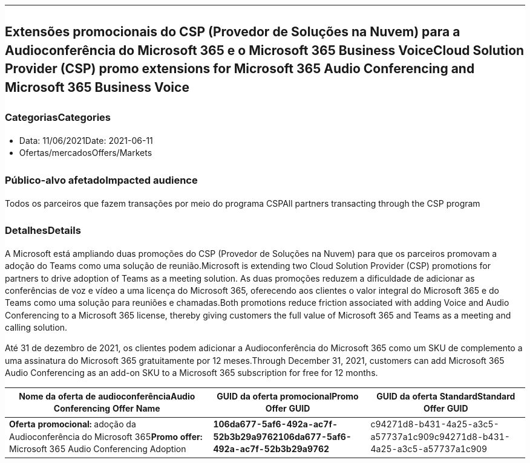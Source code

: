 
________________
## <a name="cloud-solution-provider-csp-promo-extensions-for-microsoft-365-audio-conferencing-and-microsoft-365-business-voice"></a><a name="5"></a><span data-ttu-id="7f4ed-242">Extensões promocionais do CSP (Provedor de Soluções na Nuvem) para a Audioconferência do Microsoft 365 e o Microsoft 365 Business Voice</span><span class="sxs-lookup"><span data-stu-id="7f4ed-242">Cloud Solution Provider (CSP) promo extensions for Microsoft 365 Audio Conferencing and Microsoft 365 Business Voice</span></span> 

### <a name="categories"></a><span data-ttu-id="7f4ed-243">Categorias</span><span class="sxs-lookup"><span data-stu-id="7f4ed-243">Categories</span></span>

- <span data-ttu-id="7f4ed-244">Data: 11/06/2021</span><span class="sxs-lookup"><span data-stu-id="7f4ed-244">Date: 2021-06-11</span></span>
- <span data-ttu-id="7f4ed-245">Ofertas/mercados</span><span class="sxs-lookup"><span data-stu-id="7f4ed-245">Offers/Markets</span></span>

### <a name="impacted-audience"></a><span data-ttu-id="7f4ed-246">Público-alvo afetado</span><span class="sxs-lookup"><span data-stu-id="7f4ed-246">Impacted audience</span></span>

<span data-ttu-id="7f4ed-247">Todos os parceiros que fazem transações por meio do programa CSP</span><span class="sxs-lookup"><span data-stu-id="7f4ed-247">All partners transacting through the CSP program</span></span>

### <a name="details"></a><span data-ttu-id="7f4ed-248">Detalhes</span><span class="sxs-lookup"><span data-stu-id="7f4ed-248">Details</span></span>

<span data-ttu-id="7f4ed-249">A Microsoft está ampliando duas promoções do CSP (Provedor de Soluções na Nuvem) para que os parceiros promovam a adoção do Teams como uma solução de reunião.</span><span class="sxs-lookup"><span data-stu-id="7f4ed-249">Microsoft is extending two Cloud Solution Provider (CSP) promotions for partners to drive adoption of Teams as a meeting solution.</span></span> <span data-ttu-id="7f4ed-250">As duas promoções reduzem a dificuldade de adicionar as conferências de voz e vídeo a uma licença do Microsoft 365, oferecendo aos clientes o valor integral do Microsoft 365 e do Teams como uma solução para reuniões e chamadas.</span><span class="sxs-lookup"><span data-stu-id="7f4ed-250">Both promotions reduce friction associated with adding Voice and Audio Conferencing to a Microsoft 365 license, thereby giving customers the full value of Microsoft 365 and Teams as a meeting and calling solution.</span></span> 

<span data-ttu-id="7f4ed-251">Até 31 de dezembro de 2021, os clientes podem adicionar a Audioconferência do Microsoft 365 como um SKU de complemento a uma assinatura do Microsoft 365 gratuitamente por 12 meses.</span><span class="sxs-lookup"><span data-stu-id="7f4ed-251">Through December 31, 2021, customers can add Microsoft 365 Audio Conferencing as an add-on SKU to a Microsoft 365 subscription for free for 12 months.</span></span>

| <span data-ttu-id="7f4ed-252">Nome da oferta de audioconferência</span><span class="sxs-lookup"><span data-stu-id="7f4ed-252">Audio Conferencing Offer Name</span></span> | <span data-ttu-id="7f4ed-253">GUID da oferta promocional</span><span class="sxs-lookup"><span data-stu-id="7f4ed-253">Promo Offer GUID</span></span> | <span data-ttu-id="7f4ed-254">GUID da oferta Standard</span><span class="sxs-lookup"><span data-stu-id="7f4ed-254">Standard Offer GUID</span></span> |
|----------------------|-------------------------|----------------------|
| <span data-ttu-id="7f4ed-255">**Oferta promocional:** adoção da Audioconferência do Microsoft 365</span><span class="sxs-lookup"><span data-stu-id="7f4ed-255">**Promo offer:** Microsoft 365 Audio Conferencing Adoption</span></span> | <span data-ttu-id="7f4ed-256">**106da677-5af6-492a-ac7f-52b3b29a9762**</span><span class="sxs-lookup"><span data-stu-id="7f4ed-256">**106da677-5af6-492a-ac7f-52b3b29a9762**</span></span> | <span data-ttu-id="7f4ed-257">c94271d8-b431-4a25-a3c5-a57737a1c909</span><span class="sxs-lookup"><span data-stu-id="7f4ed-257">c94271d8-b431-4a25-a3c5-a57737a1c909</span></span> |    
